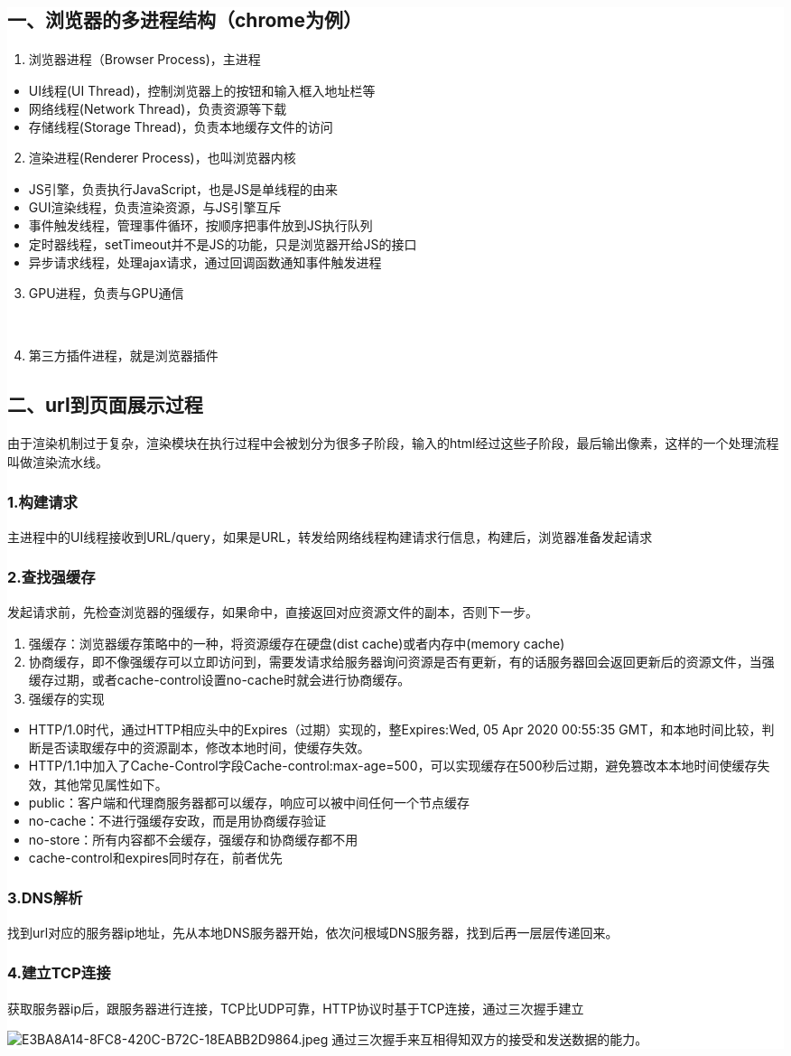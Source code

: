## 一、浏览器的多进程结构（chrome为例）
1. 浏览器进程（Browser Process)，主进程
- UI线程(UI Thread)，控制浏览器上的按钮和输入框入地址栏等
- 网络线程(Network Thread)，负责资源等下载
- 存储线程(Storage Thread)，负责本地缓存文件的访问



2. 渲染进程(Renderer Process)，也叫浏览器内核
- JS引擎，负责执行JavaScript，也是JS是单线程的由来
- GUI渲染线程，负责渲染资源，与JS引擎互斥
- 事件触发线程，管理事件循环，按顺序把事件放到JS执行队列
- 定时器线程，setTimeout并不是JS的功能，只是浏览器开给JS的接口
- 异步请求线程，处理ajax请求，通过回调函数通知事件触发进程



3. GPU进程，负责与GPU通信

​


4. 第三方插件进程，就是浏览器插件
## 二、url到页面展示过程
由于渲染机制过于复杂，渲染模块在执行过程中会被划分为很多子阶段，输入的html经过这些子阶段，最后输出像素，这样的一个处理流程叫做渲染流水线。
### 1.构建请求
主进程中的UI线程接收到URL/query，如果是URL，转发给网络线程构建请求行信息，构建后，浏览器准备发起请求
### 2.查找强缓存
发起请求前，先检查浏览器的强缓存，如果命中，直接返回对应资源文件的副本，否则下一步。

1. 强缓存：浏览器缓存策略中的一种，将资源缓存在硬盘(dist cache)或者内存中(memory  cache)
1. 协商缓存，即不像强缓存可以立即访问到，需要发请求给服务器询问资源是否有更新，有的话服务器回会返回更新后的资源文件，当强缓存过期，或者cache-control设置no-cache时就会进行协商缓存。
1. 强缓存的实现
- HTTP/1.0时代，通过HTTP相应头中的Expires（过期）实现的，整Expires:Wed, 05 Apr 2020 00:55:35 GMT，和本地时间比较，判断是否读取缓存中的资源副本，修改本地时间，使缓存失效。
- HTTP/1.1中加入了Cache-Control字段Cache-control:max-age=500，可以实现缓存在500秒后过期，避免篡改本本地时间使缓存失效，其他常见属性如下。
- public：客户端和代理商服务器都可以缓存，响应可以被中间任何一个节点缓存
- no-cache：不进行强缓存安政，而是用协商缓存验证
- no-store：所有内容都不会缓存，强缓存和协商缓存都不用
- cache-control和expires同时存在，前者优先



### 3.DNS解析
找到url对应的服务器ip地址，先从本地DNS服务器开始，依次问根域DNS服务器，找到后再一层层传递回来。
​

### 4.建立TCP连接
获取服务器ip后，跟服务器进行连接，TCP比UDP可靠，HTTP协议时基于TCP连接，通过三次握手建立
​

![E3BA8A14-8FC8-420C-B72C-18EABB2D9864.jpeg](https://cdn.nlark.com/yuque/0/2021/jpeg/2911889/1621757778862-4b0ce8c3-32e5-417c-ae42-a7fabed4ccc6.jpeg#clientId=ud70e6344-03e8-4&from=ui&id=ucd631d88&margin=%5Bobject%20Object%5D&name=E3BA8A14-8FC8-420C-B72C-18EABB2D9864.jpeg&originHeight=510&originWidth=720&originalType=binary&ratio=1&size=118197&status=done&style=none&taskId=u3485b843-aa8a-4488-81f5-8daec4953a1)
通过三次握手来互相得知双方的接受和发送数据的能力。
​
